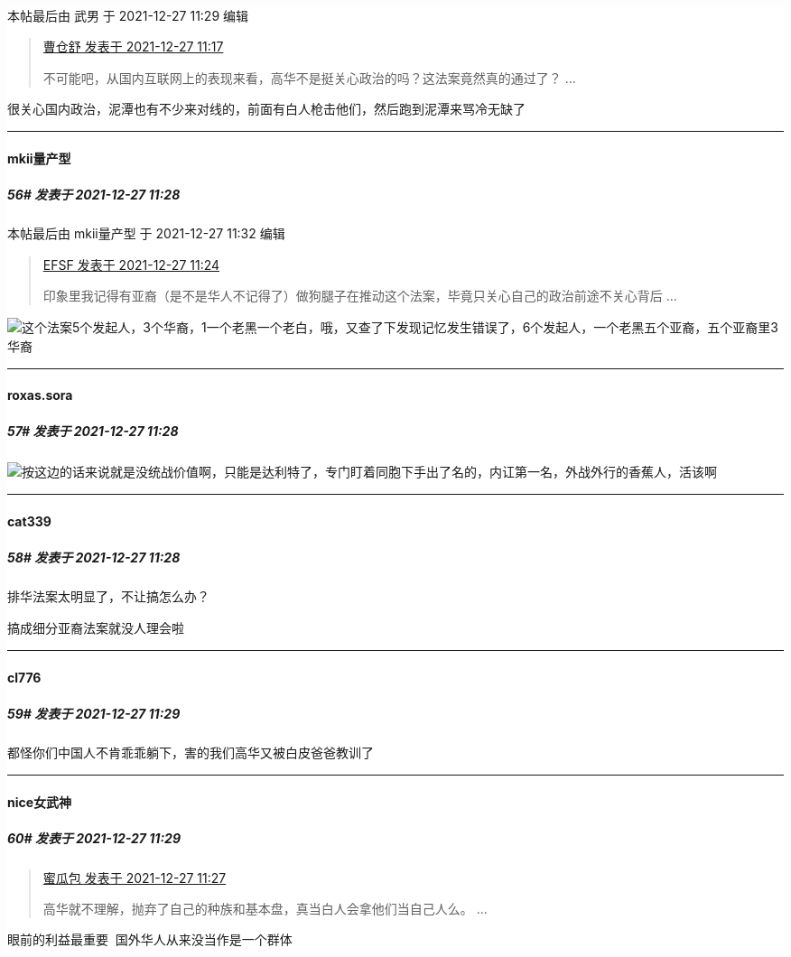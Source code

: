  本帖最后由 武男 于 2021-12-27 11:29 编辑 
<blockquote><a href="httphttps://bbs.saraba1st.com/2b/forum.php?mod=redirect&amp;goto=findpost&amp;pid=54060296&amp;ptid=2044271" target="_blank">曹仓舒 发表于 2021-12-27 11:17</a>

不可能吧，从国内互联网上的表现来看，高华不是挺关心政治的吗？这法案竟然真的通过了？ ...</blockquote>
很关心国内政治，泥潭也有不少来对线的，前面有白人枪击他们，然后跑到泥潭来骂冷无缺了

*****

####  mkii量产型  
##### 56#       发表于 2021-12-27 11:28

 本帖最后由 mkii量产型 于 2021-12-27 11:32 编辑 
<blockquote><a href="httphttps://bbs.saraba1st.com/2b/forum.php?mod=redirect&amp;goto=findpost&amp;pid=54060413&amp;ptid=2044271" target="_blank">EFSF 发表于 2021-12-27 11:24</a>

印象里我记得有亚裔（是不是华人不记得了）做狗腿子在推动这个法案，毕竟只关心自己的政治前途不关心背后 ...</blockquote>
<img src="https://static.saraba1st.com/image/smiley/face2017/066.png" referrerpolicy="no-referrer">这个法案5个发起人，3个华裔，1一个老黑一个老白，哦，又查了下发现记忆发生错误了，6个发起人，一个老黑五个亚裔，五个亚裔里3华裔

*****

####  roxas.sora  
##### 57#       发表于 2021-12-27 11:28

<img src="https://static.saraba1st.com/image/smiley/face2017/067.png" referrerpolicy="no-referrer">按这边的话来说就是没统战价值啊，只能是达利特了，专门盯着同胞下手出了名的，内讧第一名，外战外行的香蕉人，活该啊

*****

####  cat339  
##### 58#       发表于 2021-12-27 11:28

排华法案太明显了，不让搞怎么办？

搞成细分亚裔法案就没人理会啦

*****

####  cl776  
##### 59#       发表于 2021-12-27 11:29

都怪你们中国人不肯乖乖躺下，害的我们高华又被白皮爸爸教训了

*****

####  nice女武神  
##### 60#       发表于 2021-12-27 11:29

<blockquote><a href="httphttps://bbs.saraba1st.com/2b/forum.php?mod=redirect&amp;goto=findpost&amp;pid=54060457&amp;ptid=2044271" target="_blank">蜜瓜包 发表于 2021-12-27 11:27</a>

高华就不理解，抛弃了自己的种族和基本盘，真当白人会拿他们当自己人么。 ...</blockquote>
眼前的利益最重要  国外华人从来没当作是一个群体  


